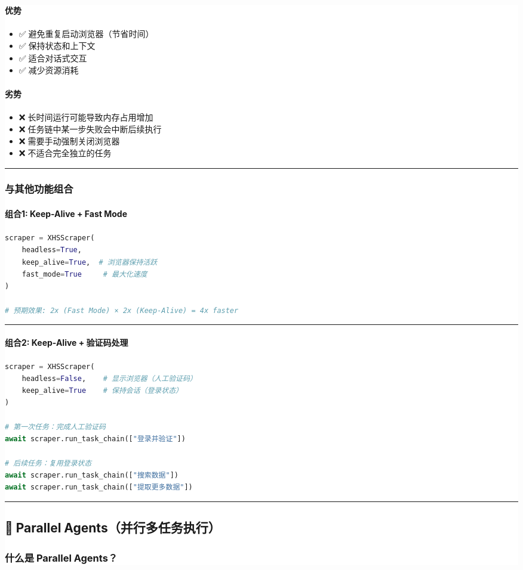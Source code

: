 #### 优势

- ✅ 避免重复启动浏览器（节省时间）
- ✅ 保持状态和上下文
- ✅ 适合对话式交互
- ✅ 减少资源消耗

#### 劣势

- ❌ 长时间运行可能导致内存占用增加
- ❌ 任务链中某一步失败会中断后续执行
- ❌ 需要手动强制关闭浏览器
- ❌ 不适合完全独立的任务

---

### 与其他功能组合

#### 组合1: Keep-Alive + Fast Mode

```python
scraper = XHSScraper(
    headless=True,
    keep_alive=True,  # 浏览器保持活跃
    fast_mode=True     # 最大化速度
)

# 预期效果: 2x (Fast Mode) × 2x (Keep-Alive) = 4x faster
```

---

#### 组合2: Keep-Alive + 验证码处理

```python
scraper = XHSScraper(
    headless=False,    # 显示浏览器（人工验证码）
    keep_alive=True    # 保持会话（登录状态）
)

# 第一次任务：完成人工验证码
await scraper.run_task_chain(["登录并验证"])

# 后续任务：复用登录状态
await scraper.run_task_chain(["搜索数据"])
await scraper.run_task_chain(["提取更多数据"])
```

---

## 🚀 Parallel Agents（并行多任务执行）

### 什么是 Parallel Agents？
